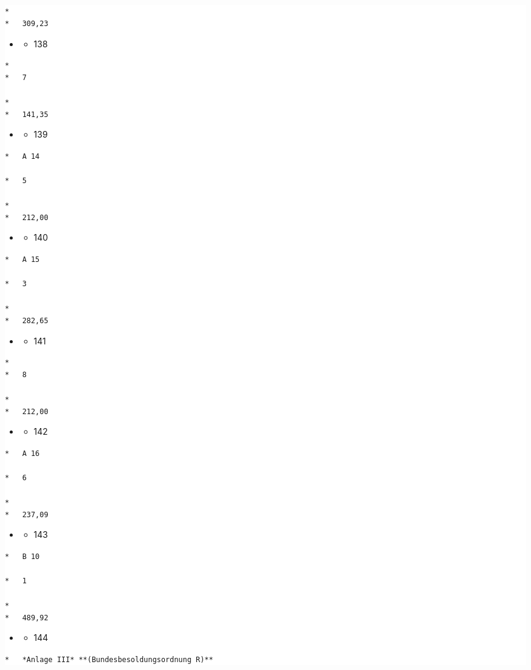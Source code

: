     *
    *   309,23


*    *   138

    *
    *   7

    *
    *   141,35


*    *   139

    *   A 14

    *   5

    *
    *   212,00


*    *   140

    *   A 15

    *   3

    *
    *   282,65


*    *   141

    *
    *   8

    *
    *   212,00


*    *   142

    *   A 16

    *   6

    *
    *   237,09


*    *   143

    *   B 10

    *   1

    *
    *   489,92


*    *   144

    *   *Anlage III* **(Bundesbesoldungsordnung R)**
